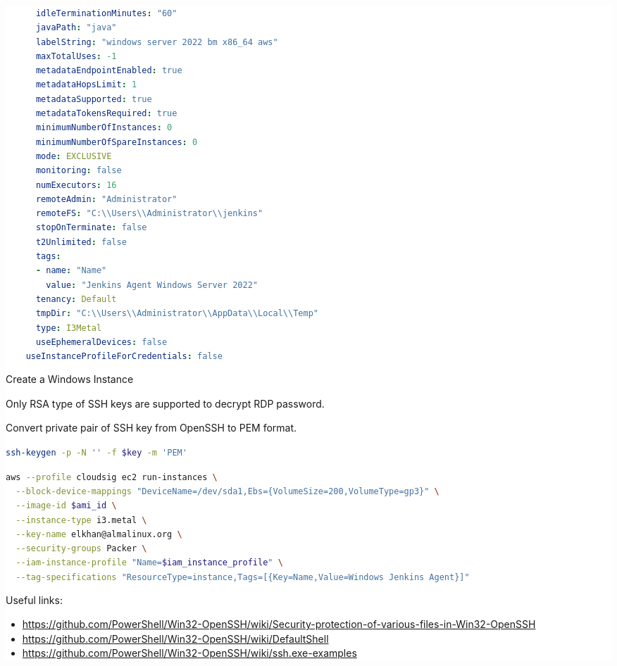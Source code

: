 ```yaml
      idleTerminationMinutes: "60"
      javaPath: "java"
      labelString: "windows server 2022 bm x86_64 aws"
      maxTotalUses: -1
      metadataEndpointEnabled: true
      metadataHopsLimit: 1
      metadataSupported: true
      metadataTokensRequired: true
      minimumNumberOfInstances: 0
      minimumNumberOfSpareInstances: 0
      mode: EXCLUSIVE
      monitoring: false
      numExecutors: 16
      remoteAdmin: "Administrator"
      remoteFS: "C:\\Users\\Administrator\\jenkins"
      stopOnTerminate: false
      t2Unlimited: false
      tags:
      - name: "Name"
        value: "Jenkins Agent Windows Server 2022"
      tenancy: Default
      tmpDir: "C:\\Users\\Administrator\\AppData\\Local\\Temp"
      type: I3Metal
      useEphemeralDevices: false
    useInstanceProfileForCredentials: false
```

Create a Windows Instance

Only RSA type of SSH keys are supported to decrypt RDP password.

Convert private pair of SSH key from OpenSSH to PEM format.
```sh
ssh-keygen -p -N '' -f $key -m 'PEM'
```

```sh
aws --profile cloudsig ec2 run-instances \
  --block-device-mappings "DeviceName=/dev/sda1,Ebs={VolumeSize=200,VolumeType=gp3}" \
  --image-id $ami_id \
  --instance-type i3.metal \
  --key-name elkhan@almalinux.org \
  --security-groups Packer \
  --iam-instance-profile "Name=$iam_instance_profile" \
  --tag-specifications "ResourceType=instance,Tags=[{Key=Name,Value=Windows Jenkins Agent}]"
```


Useful links:
- https://github.com/PowerShell/Win32-OpenSSH/wiki/Security-protection-of-various-files-in-Win32-OpenSSH
- https://github.com/PowerShell/Win32-OpenSSH/wiki/DefaultShell
- https://github.com/PowerShell/Win32-OpenSSH/wiki/ssh.exe-examples
